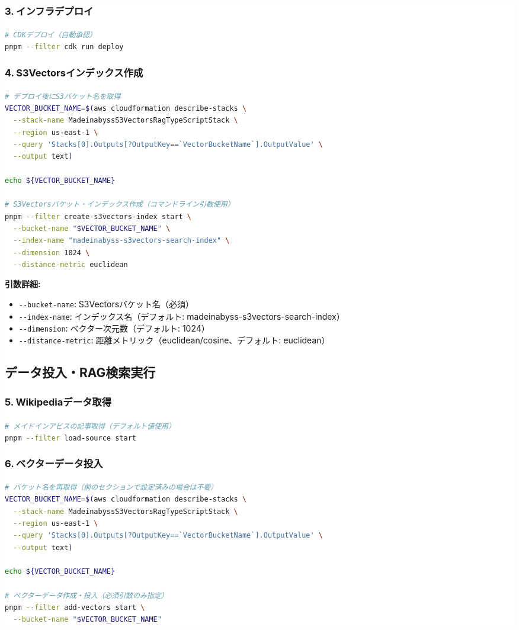 ### 3. インフラデプロイ

```bash
# CDKデプロイ（自動承認）
pnpm --filter cdk run deploy
```

### 4. S3Vectorsインデックス作成

```bash
# デプロイ後にS3バケット名を取得
VECTOR_BUCKET_NAME=$(aws cloudformation describe-stacks \
  --stack-name MadeinabyssS3VectorsRagTypeScriptStack \
  --region us-east-1 \
  --query 'Stacks[0].Outputs[?OutputKey==`VectorBucketName`].OutputValue' \
  --output text)

echo ${VECTOR_BUCKET_NAME}

# S3Vectorsバケット・インデックス作成（コマンドライン引数使用）
pnpm --filter create-s3vectors-index start \
  --bucket-name "$VECTOR_BUCKET_NAME" \
  --index-name "madeinabyss-s3vectors-search-index" \
  --dimension 1024 \
  --distance-metric euclidean
```

**引数詳細:**

- `--bucket-name`: S3Vectorsバケット名（必須）
- `--index-name`: インデックス名（デフォルト: madeinabyss-s3vectors-search-index）
- `--dimension`: ベクター次元数（デフォルト: 1024）
- `--distance-metric`: 距離メトリック（euclidean/cosine、デフォルト: euclidean）

## データ投入・RAG検索実行

### 5. Wikipediaデータ取得

```bash
# メイドインアビスの記事取得（デフォルト値使用）
pnpm --filter load-source start
```

### 6. ベクターデータ投入

```bash
# バケット名を再取得（前のセクションで設定済みの場合は不要）
VECTOR_BUCKET_NAME=$(aws cloudformation describe-stacks \
  --stack-name MadeinabyssS3VectorsRagTypeScriptStack \
  --region us-east-1 \
  --query 'Stacks[0].Outputs[?OutputKey==`VectorBucketName`].OutputValue' \
  --output text)

echo ${VECTOR_BUCKET_NAME}

# ベクターデータ作成・投入（必須引数のみ指定）
pnpm --filter add-vectors start \
  --bucket-name "$VECTOR_BUCKET_NAME"
```
